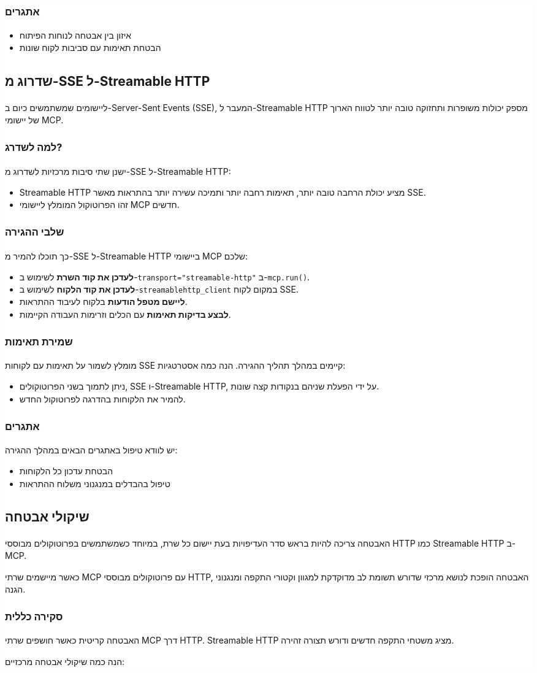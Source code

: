 ### אתגרים
- איזון בין אבטחה לנוחות הפיתוח
- הבטחת תאימות עם סביבות לקוח שונות


## שדרוג מ-SSE ל-Streamable HTTP

ליישומים שמשתמשים כיום ב-Server-Sent Events (SSE), המעבר ל-Streamable HTTP מספק יכולות משופרות ותחזוקה טובה יותר לטווח הארוך של יישומי MCP.

### למה לשדרג?

ישנן שתי סיבות מרכזיות לשדרוג מ-SSE ל-Streamable HTTP:

- Streamable HTTP מציע יכולת הרחבה טובה יותר, תאימות רחבה יותר ותמיכה עשירה יותר בהתראות מאשר SSE.
- זהו הפרוטוקול המומלץ ליישומי MCP חדשים.

### שלבי ההגירה

כך תוכלו להמיר מ-SSE ל-Streamable HTTP ביישומי MCP שלכם:

- **לעדכן את קוד השרת** לשימוש ב-`transport="streamable-http"` ב-`mcp.run()`.
- **לעדכן את קוד הלקוח** לשימוש ב-`streamablehttp_client` במקום לקוח SSE.
- **ליישם מטפל הודעות** בלקוח לעיבוד ההתראות.
- **לבצע בדיקות תאימות** עם הכלים וזרימות העבודה הקיימות.

### שמירת תאימות

מומלץ לשמור על תאימות עם לקוחות SSE קיימים במהלך תהליך ההגירה. הנה כמה אסטרטגיות:

- ניתן לתמוך בשני הפרוטוקולים, SSE ו-Streamable HTTP, על ידי הפעלת שניהם בנקודות קצה שונות.
- להמיר את הלקוחות בהדרגה לפרוטוקול החדש.

### אתגרים

יש לוודא טיפול באתגרים הבאים במהלך ההגירה:

- הבטחת עדכון כל הלקוחות
- טיפול בהבדלים במנגנוני משלוח ההתראות

## שיקולי אבטחה

האבטחה צריכה להיות בראש סדר העדיפויות בעת יישום כל שרת, במיוחד כשמשתמשים בפרוטוקולים מבוססי HTTP כמו Streamable HTTP ב-MCP.

כאשר מיישמים שרתי MCP עם פרוטוקולים מבוססי HTTP, האבטחה הופכת לנושא מרכזי שדורש תשומת לב מדוקדקת למגוון וקטורי התקפה ומנגנוני הגנה.

### סקירה כללית

האבטחה קריטית כאשר חושפים שרתי MCP דרך HTTP. Streamable HTTP מציג משטחי התקפה חדשים ודורש תצורה זהירה.

הנה כמה שיקולי אבטחה מרכזיים:
